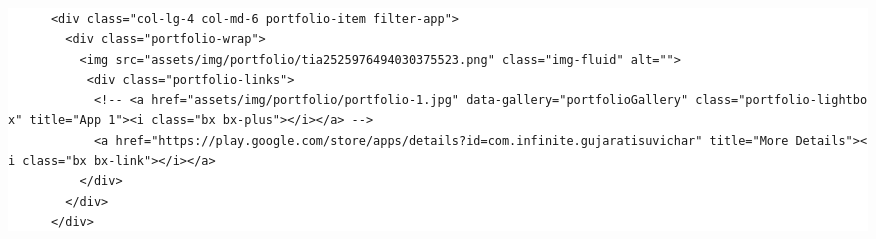           <div class="col-lg-4 col-md-6 portfolio-item filter-app">
            <div class="portfolio-wrap">
              <img src="assets/img/portfolio/tia2525976494030375523.png" class="img-fluid" alt="">
               <div class="portfolio-links">
                <!-- <a href="assets/img/portfolio/portfolio-1.jpg" data-gallery="portfolioGallery" class="portfolio-lightbox" title="App 1"><i class="bx bx-plus"></i></a> -->
                <a href="https://play.google.com/store/apps/details?id=com.infinite.gujaratisuvichar" title="More Details"><i class="bx bx-link"></i></a>
              </div> 
            </div>
          </div>

